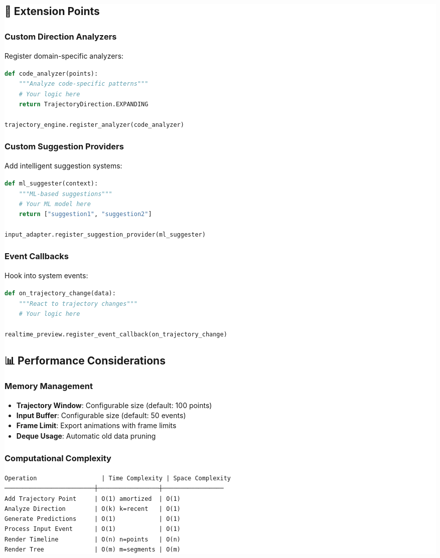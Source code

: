## 🔧 Extension Points

### Custom Direction Analyzers

Register domain-specific analyzers:

```python
def code_analyzer(points):
    """Analyze code-specific patterns"""
    # Your logic here
    return TrajectoryDirection.EXPANDING

trajectory_engine.register_analyzer(code_analyzer)
```

### Custom Suggestion Providers

Add intelligent suggestion systems:

```python
def ml_suggester(context):
    """ML-based suggestions"""
    # Your ML model here
    return ["suggestion1", "suggestion2"]

input_adapter.register_suggestion_provider(ml_suggester)
```

### Event Callbacks

Hook into system events:

```python
def on_trajectory_change(data):
    """React to trajectory changes"""
    # Your logic here

realtime_preview.register_event_callback(on_trajectory_change)
```

## 📊 Performance Considerations

### Memory Management

- **Trajectory Window**: Configurable size (default: 100 points)
- **Input Buffer**: Configurable size (default: 50 events)
- **Frame Limit**: Export animations with frame limits
- **Deque Usage**: Automatic old data pruning

### Computational Complexity

```
Operation                  | Time Complexity | Space Complexity
─────────────────────────┼─────────────────┼─────────────────
Add Trajectory Point     | O(1) amortized  | O(1)
Analyze Direction        | O(k) k=recent   | O(1)
Generate Predictions     | O(1)            | O(1)
Process Input Event      | O(1)            | O(1)
Render Timeline          | O(n) n=points   | O(n)
Render Tree              | O(m) m=segments | O(m)
```
